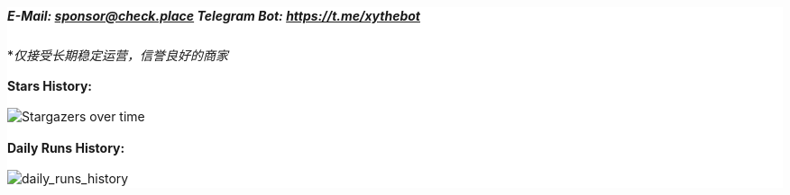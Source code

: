 ##### *E-Mail: sponsor@check.place Telegram Bot: https://t.me/xythebot*
**仅接受长期稳定运营，信誉良好的商家*

**Stars History:**

![Stargazers over time](https://starchart.cc/xykt/IPQuality.svg?background=%23FFFFFF&axis=%23333333&line=%2377ff77)

**Daily Runs History:**

![daily_runs_history](https://hits.xykt.de/history/ip.svg?days=46&chartType=bar&title=IP%E8%B4%A8%E9%87%8F%E4%BD%93%E6%A3%80%E8%84%9A%E6%9C%AC%E6%AF%8F%E6%97%A5%E8%BF%90%E8%A1%8C%E9%87%8F%E7%BB%9F%E8%AE%A1&width=1024&height=400&color=green)

